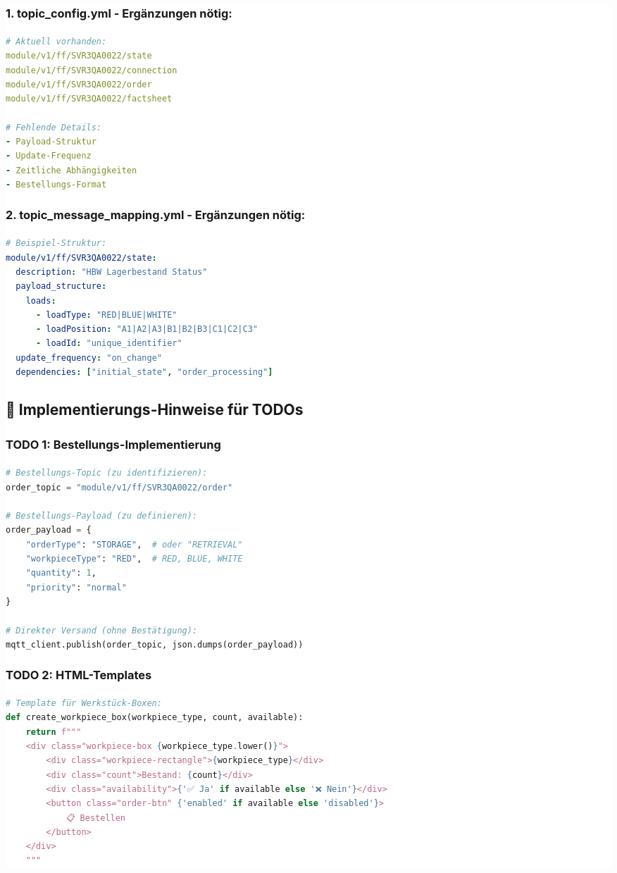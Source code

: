 ### **1. topic_config.yml - Ergänzungen nötig:**
```yaml
# Aktuell vorhanden:
module/v1/ff/SVR3QA0022/state
module/v1/ff/SVR3QA0022/connection  
module/v1/ff/SVR3QA0022/order
module/v1/ff/SVR3QA0022/factsheet

# Fehlende Details:
- Payload-Struktur
- Update-Frequenz
- Zeitliche Abhängigkeiten
- Bestellungs-Format
```

### **2. topic_message_mapping.yml - Ergänzungen nötig:**
```yaml
# Beispiel-Struktur:
module/v1/ff/SVR3QA0022/state:
  description: "HBW Lagerbestand Status"
  payload_structure:
    loads:
      - loadType: "RED|BLUE|WHITE"
      - loadPosition: "A1|A2|A3|B1|B2|B3|C1|C2|C3"
      - loadId: "unique_identifier"
  update_frequency: "on_change"
  dependencies: ["initial_state", "order_processing"]
```

## 🎯 **Implementierungs-Hinweise für TODOs**

### **TODO 1: Bestellungs-Implementierung**
```python
# Bestellungs-Topic (zu identifizieren):
order_topic = "module/v1/ff/SVR3QA0022/order"

# Bestellungs-Payload (zu definieren):
order_payload = {
    "orderType": "STORAGE",  # oder "RETRIEVAL"
    "workpieceType": "RED",  # RED, BLUE, WHITE
    "quantity": 1,
    "priority": "normal"
}

# Direkter Versand (ohne Bestätigung):
mqtt_client.publish(order_topic, json.dumps(order_payload))
```

### **TODO 2: HTML-Templates**
```python
# Template für Werkstück-Boxen:
def create_workpiece_box(workpiece_type, count, available):
    return f"""
    <div class="workpiece-box {workpiece_type.lower()}">
        <div class="workpiece-rectangle">{workpiece_type}</div>
        <div class="count">Bestand: {count}</div>
        <div class="availability">{'✅ Ja' if available else '❌ Nein'}</div>
        <button class="order-btn" {'enabled' if available else 'disabled'}>
            📋 Bestellen
        </button>
    </div>
    """
```